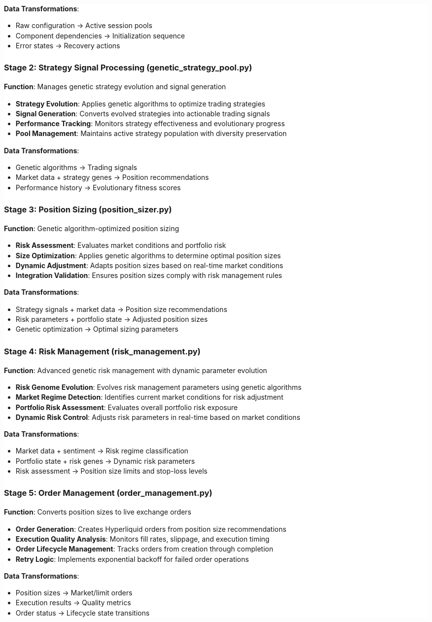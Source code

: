 **Data Transformations**:
- Raw configuration → Active session pools
- Component dependencies → Initialization sequence
- Error states → Recovery actions

### Stage 2: Strategy Signal Processing (genetic_strategy_pool.py)
**Function**: Manages genetic strategy evolution and signal generation
- **Strategy Evolution**: Applies genetic algorithms to optimize trading strategies
- **Signal Generation**: Converts evolved strategies into actionable trading signals
- **Performance Tracking**: Monitors strategy effectiveness and evolutionary progress
- **Pool Management**: Maintains active strategy population with diversity preservation

**Data Transformations**:
- Genetic algorithms → Trading signals
- Market data + strategy genes → Position recommendations
- Performance history → Evolutionary fitness scores

### Stage 3: Position Sizing (position_sizer.py)
**Function**: Genetic algorithm-optimized position sizing
- **Risk Assessment**: Evaluates market conditions and portfolio risk
- **Size Optimization**: Applies genetic algorithms to determine optimal position sizes
- **Dynamic Adjustment**: Adapts position sizes based on real-time market conditions
- **Integration Validation**: Ensures position sizes comply with risk management rules

**Data Transformations**:
- Strategy signals + market data → Position size recommendations
- Risk parameters + portfolio state → Adjusted position sizes
- Genetic optimization → Optimal sizing parameters

### Stage 4: Risk Management (risk_management.py)
**Function**: Advanced genetic risk management with dynamic parameter evolution
- **Risk Genome Evolution**: Evolves risk management parameters using genetic algorithms
- **Market Regime Detection**: Identifies current market conditions for risk adjustment
- **Portfolio Risk Assessment**: Evaluates overall portfolio risk exposure
- **Dynamic Risk Control**: Adjusts risk parameters in real-time based on market conditions

**Data Transformations**:
- Market data + sentiment → Risk regime classification
- Portfolio state + risk genes → Dynamic risk parameters
- Risk assessment → Position size limits and stop-loss levels

### Stage 5: Order Management (order_management.py)
**Function**: Converts position sizes to live exchange orders
- **Order Generation**: Creates Hyperliquid orders from position size recommendations
- **Execution Quality Analysis**: Monitors fill rates, slippage, and execution timing
- **Order Lifecycle Management**: Tracks orders from creation through completion
- **Retry Logic**: Implements exponential backoff for failed order operations

**Data Transformations**:
- Position sizes → Market/limit orders
- Execution results → Quality metrics
- Order status → Lifecycle state transitions
